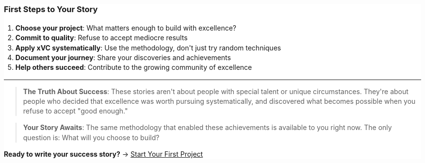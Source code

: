 ### **First Steps to Your Story**

1. **Choose your project**: What matters enough to build with excellence?
2. **Commit to quality**: Refuse to accept mediocre results
3. **Apply xVC systematically**: Use the methodology, don't just try random techniques
4. **Document your journey**: Share your discoveries and achievements
5. **Help others succeed**: Contribute to the growing community of excellence

---

> **The Truth About Success**: These stories aren't about people with special talent or unique circumstances. They're about people who decided that excellence was worth pursuing systematically, and discovered what becomes possible when you refuse to accept "good enough."

> **Your Story Awaits**: The same methodology that enabled these achievements is available to you right now. The only question is: What will you choose to build?

**Ready to write your success story?** → [Start Your First Project](first-project.md)